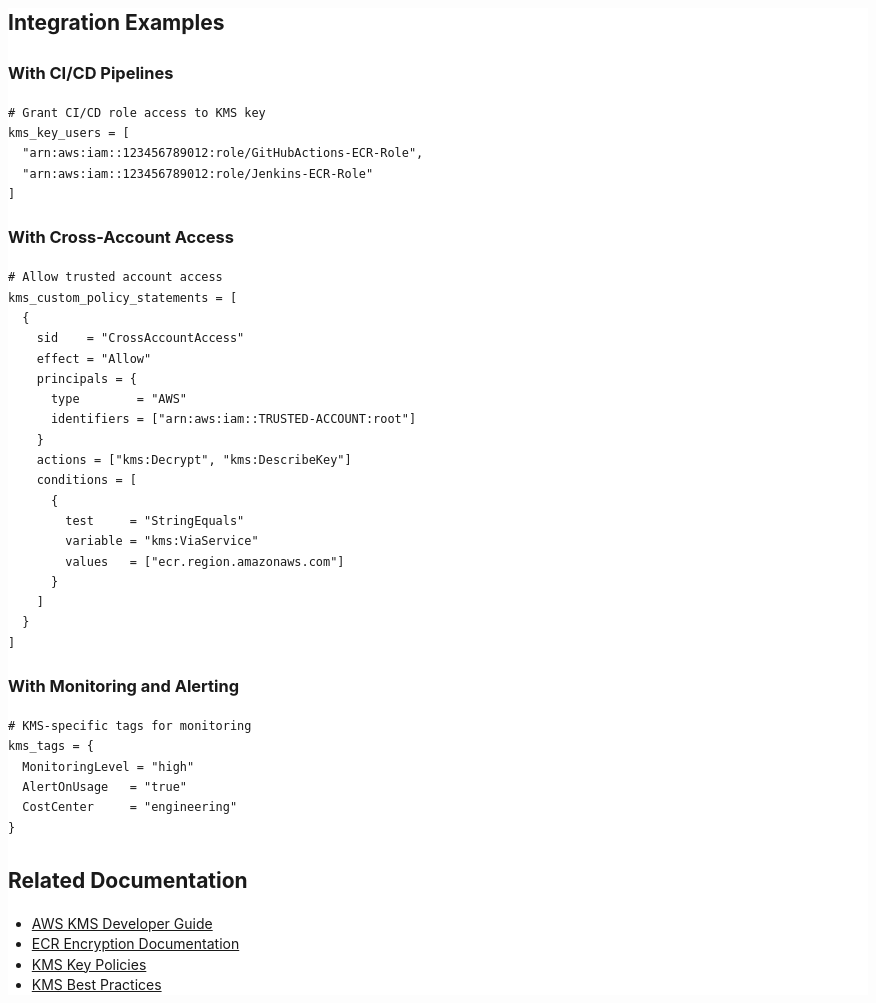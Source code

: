 ## Integration Examples

### With CI/CD Pipelines

```hcl
# Grant CI/CD role access to KMS key
kms_key_users = [
  "arn:aws:iam::123456789012:role/GitHubActions-ECR-Role",
  "arn:aws:iam::123456789012:role/Jenkins-ECR-Role"
]
```

### With Cross-Account Access

```hcl
# Allow trusted account access
kms_custom_policy_statements = [
  {
    sid    = "CrossAccountAccess"
    effect = "Allow"
    principals = {
      type        = "AWS"
      identifiers = ["arn:aws:iam::TRUSTED-ACCOUNT:root"]
    }
    actions = ["kms:Decrypt", "kms:DescribeKey"]
    conditions = [
      {
        test     = "StringEquals"
        variable = "kms:ViaService"
        values   = ["ecr.region.amazonaws.com"]
      }
    ]
  }
]
```

### With Monitoring and Alerting

```hcl
# KMS-specific tags for monitoring
kms_tags = {
  MonitoringLevel = "high"
  AlertOnUsage   = "true"
  CostCenter     = "engineering"
}
```

## Related Documentation

- [AWS KMS Developer Guide](https://docs.aws.amazon.com/kms/latest/developerguide/)
- [ECR Encryption Documentation](https://docs.aws.amazon.com/AmazonECR/latest/userguide/encryption-at-rest.html)
- [KMS Key Policies](https://docs.aws.amazon.com/kms/latest/developerguide/key-policies.html)
- [KMS Best Practices](https://docs.aws.amazon.com/kms/latest/developerguide/best-practices.html)
